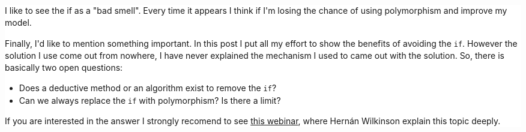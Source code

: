 I like to see the if as a "bad smell". Every time it appears I think
if I'm losing the chance of using polymorphism and improve my model.

Finally, I'd like to mention something important. In this post I put all my
effort to show the benefits of avoiding the `if`. However the
solution I use come out from nowhere, I have never explained the mechanism I used to
came out with the solution. So, there is basically two open questions:

  - Does a deductive method or an algorithm exist to remove the `if`?
  - Can we always replace the `if` with polymorphism? Is there a limit?


If you are interested in the answer I strongly recomend to see [this
webinar](https://www.youtube.com/watch?v=rnud1EjmHBM), where Hernán Wilkinson
explain this topic deeply.





